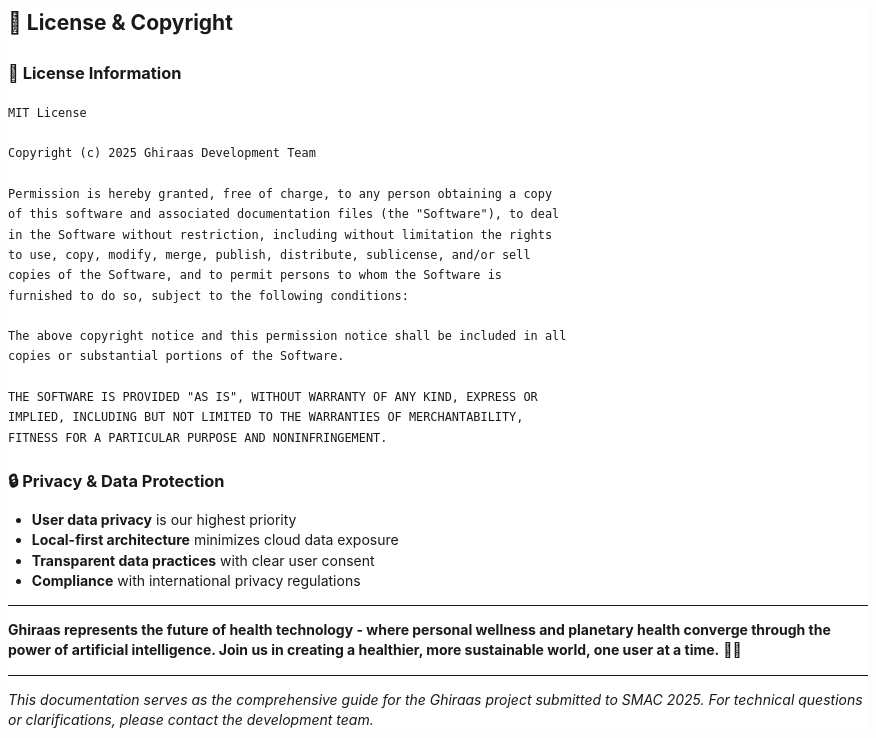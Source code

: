 ## 📜 **License & Copyright**

### 📄 **License Information**
```
MIT License

Copyright (c) 2025 Ghiraas Development Team

Permission is hereby granted, free of charge, to any person obtaining a copy
of this software and associated documentation files (the "Software"), to deal
in the Software without restriction, including without limitation the rights
to use, copy, modify, merge, publish, distribute, sublicense, and/or sell
copies of the Software, and to permit persons to whom the Software is
furnished to do so, subject to the following conditions:

The above copyright notice and this permission notice shall be included in all
copies or substantial portions of the Software.

THE SOFTWARE IS PROVIDED "AS IS", WITHOUT WARRANTY OF ANY KIND, EXPRESS OR
IMPLIED, INCLUDING BUT NOT LIMITED TO THE WARRANTIES OF MERCHANTABILITY,
FITNESS FOR A PARTICULAR PURPOSE AND NONINFRINGEMENT.
```

### 🔒 **Privacy & Data Protection**
- **User data privacy** is our highest priority
- **Local-first architecture** minimizes cloud data exposure
- **Transparent data practices** with clear user consent
- **Compliance** with international privacy regulations

---

**Ghiraas represents the future of health technology - where personal wellness and planetary health converge through the power of artificial intelligence. Join us in creating a healthier, more sustainable world, one user at a time.** 🌱💚

---

*This documentation serves as the comprehensive guide for the Ghiraas project submitted to SMAC 2025. For technical questions or clarifications, please contact the development team.*
